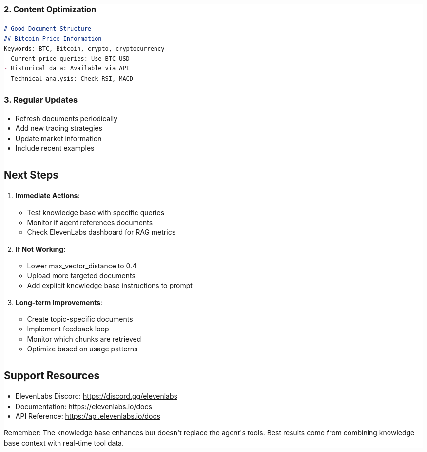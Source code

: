 ### 2. Content Optimization
```markdown
# Good Document Structure
## Bitcoin Price Information
Keywords: BTC, Bitcoin, crypto, cryptocurrency
- Current price queries: Use BTC-USD
- Historical data: Available via API
- Technical analysis: Check RSI, MACD
```

### 3. Regular Updates
- Refresh documents periodically
- Add new trading strategies
- Update market information
- Include recent examples

## Next Steps

1. **Immediate Actions**:
   - Test knowledge base with specific queries
   - Monitor if agent references documents
   - Check ElevenLabs dashboard for RAG metrics

2. **If Not Working**:
   - Lower max_vector_distance to 0.4
   - Upload more targeted documents
   - Add explicit knowledge base instructions to prompt

3. **Long-term Improvements**:
   - Create topic-specific documents
   - Implement feedback loop
   - Monitor which chunks are retrieved
   - Optimize based on usage patterns

## Support Resources

- ElevenLabs Discord: https://discord.gg/elevenlabs
- Documentation: https://elevenlabs.io/docs
- API Reference: https://api.elevenlabs.io/docs

Remember: The knowledge base enhances but doesn't replace the agent's tools. Best results come from combining knowledge base context with real-time tool data.